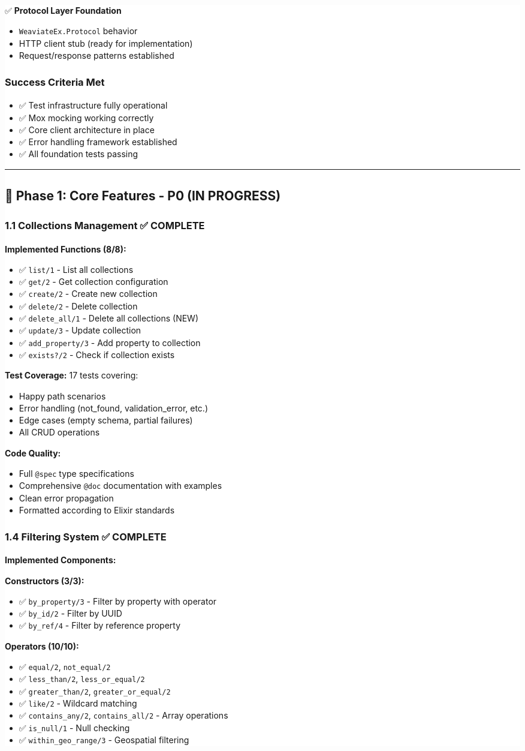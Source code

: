 ✅ **Protocol Layer Foundation**
- `WeaviateEx.Protocol` behavior
- HTTP client stub (ready for implementation)
- Request/response patterns established

### Success Criteria Met
- ✅ Test infrastructure fully operational
- ✅ Mox mocking working correctly
- ✅ Core client architecture in place
- ✅ Error handling framework established
- ✅ All foundation tests passing

---

## 🚀 Phase 1: Core Features - P0 (IN PROGRESS)

### 1.1 Collections Management ✅ COMPLETE

**Implemented Functions (8/8):**
- ✅ `list/1` - List all collections
- ✅ `get/2` - Get collection configuration
- ✅ `create/2` - Create new collection
- ✅ `delete/2` - Delete collection
- ✅ `delete_all/1` - Delete all collections (NEW)
- ✅ `update/3` - Update collection
- ✅ `add_property/3` - Add property to collection
- ✅ `exists?/2` - Check if collection exists

**Test Coverage:** 17 tests covering:
- Happy path scenarios
- Error handling (not_found, validation_error, etc.)
- Edge cases (empty schema, partial failures)
- All CRUD operations

**Code Quality:**
- Full `@spec` type specifications
- Comprehensive `@doc` documentation with examples
- Clean error propagation
- Formatted according to Elixir standards

### 1.4 Filtering System ✅ COMPLETE

**Implemented Components:**

**Constructors (3/3):**
- ✅ `by_property/3` - Filter by property with operator
- ✅ `by_id/2` - Filter by UUID
- ✅ `by_ref/4` - Filter by reference property

**Operators (10/10):**
- ✅ `equal/2`, `not_equal/2`
- ✅ `less_than/2`, `less_or_equal/2`
- ✅ `greater_than/2`, `greater_or_equal/2`
- ✅ `like/2` - Wildcard matching
- ✅ `contains_any/2`, `contains_all/2` - Array operations
- ✅ `is_null/1` - Null checking
- ✅ `within_geo_range/3` - Geospatial filtering
